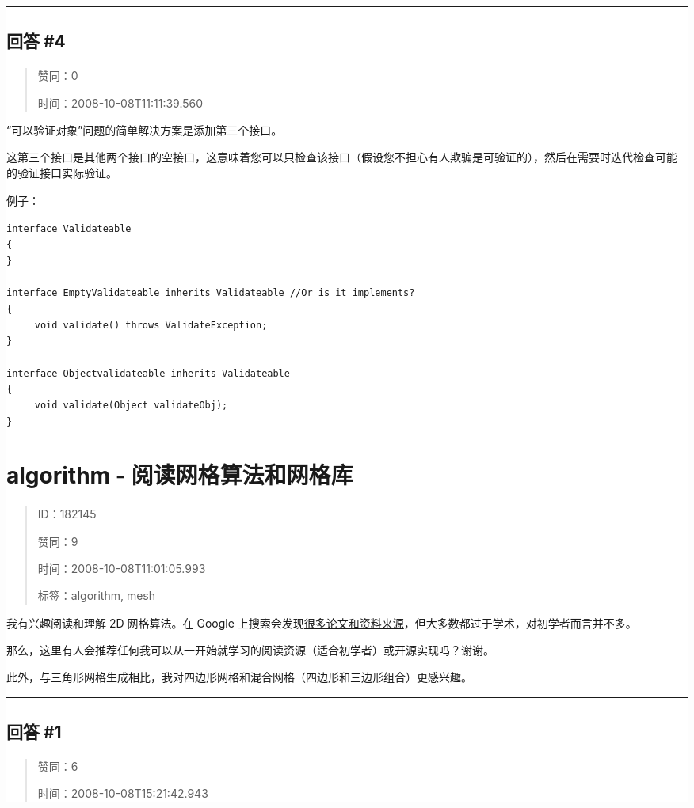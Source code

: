 * * *

## 回答 #4

> 赞同：0
> 
> 时间：2008-10-08T11:11:39.560

“可以验证对象”问题的简单解决方案是添加第三个接口。

这第三个接口是其他两个接口的空接口，这意味着您可以只检查该接口（假设您不担心有人欺骗是可验证的），然后在需要时迭代检查可能的验证接口实际验证。

例子：

```
interface Validateable
{
}

interface EmptyValidateable inherits Validateable //Or is it implements?
{
     void validate() throws ValidateException;
}

interface Objectvalidateable inherits Validateable
{
     void validate(Object validateObj);
} 
```

# algorithm - 阅读网格算法和网格库

> ID：182145
> 
> 赞同：9
> 
> 时间：2008-10-08T11:01:05.993
> 
> 标签：algorithm, mesh

我有兴趣阅读和理解 2D 网格算法。在 Google 上搜索会发现[很多论文和资料来源](http://www.google.com.my/search?rlz=1C1GGLS_enMY291&sourceid=chrome&ie=UTF-8&q=meshing+algorithm)，但大多数都过于学术，对初学者而言并不多。

那么，这里有人会推荐任何我可以从一开始就学习的阅读资源（适合初学者）或开源实现吗？谢谢。

此外，与三角形网格生成相比，我对四边形网格和混合网格（四边形和三边形组合）更感兴趣。

* * *

## 回答 #1

> 赞同：6
> 
> 时间：2008-10-08T15:21:42.943
